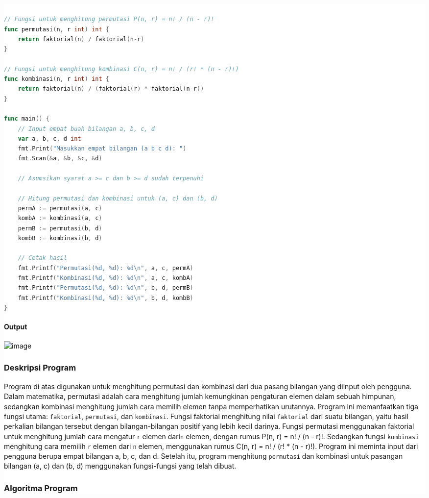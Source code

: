 ```go

// Fungsi untuk menghitung permutasi P(n, r) = n! / (n - r)!
func permutasi(n, r int) int {
	return faktorial(n) / faktorial(n-r)
}

// Fungsi untuk menghitung kombinasi C(n, r) = n! / (r! * (n - r)!)
func kombinasi(n, r int) int {
	return faktorial(n) / (faktorial(r) * faktorial(n-r))
}

func main() {
	// Input empat buah bilangan a, b, c, d
	var a, b, c, d int
	fmt.Print("Masukkan empat bilangan (a b c d): ")
	fmt.Scan(&a, &b, &c, &d)

	// Asumsikan syarat a >= c dan b >= d sudah terpenuhi

	// Hitung permutasi dan kombinasi untuk (a, c) dan (b, d)
	permA := permutasi(a, c)
	kombA := kombinasi(a, c)
	permB := permutasi(b, d)
	kombB := kombinasi(b, d)

	// Cetak hasil
	fmt.Printf("Permutasi(%d, %d): %d\n", a, c, permA)
	fmt.Printf("Kombinasi(%d, %d): %d\n", a, c, kombA)
	fmt.Printf("Permutasi(%d, %d): %d\n", b, d, permB)
	fmt.Printf("Kombinasi(%d, %d): %d\n", b, d, kombB)
}
```
#### Output
![image](https://github.com/user-attachments/assets/a311b1d3-255d-4717-91dc-5cce0e02d62d)
### Deskripsi Program
Program di atas digunakan untuk menghitung permutasi dan kombinasi dari dua pasang bilangan yang diinput oleh pengguna. Dalam matematika, permutasi adalah cara menghitung jumlah kemungkinan pengaturan elemen dalam sebuah himpunan, sedangkan kombinasi menghitung jumlah cara memilih elemen tanpa memperhatikan urutannya. Program ini memanfaatkan tiga fungsi utama: `faktorial`, `permutasi`, dan `kombinasi`. Fungsi faktorial menghitung nilai `faktorial` dari suatu bilangan, yaitu hasil perkalian bilangan tersebut dengan bilangan-bilangan positif yang lebih kecil darinya. Fungsi permutasi menggunakan faktorial untuk menghitung jumlah cara mengatur `r` elemen dari`n` elemen, dengan rumus P(n, r) = n! / (n - r)!. Sedangkan fungsi `kombinasi` menghitung cara memilih `r` elemen dari `n` elemen, menggunakan rumus C(n, r) = n! / (r! * (n - r)!). Program ini meminta input dari pengguna berupa empat bilangan a, b, c, dan d. Setelah itu, program menghitung `permutasi` dan kombinasi untuk pasangan bilangan (a, c) dan (b, d) menggunakan fungsi-fungsi yang telah dibuat.

### Algoritma Program
